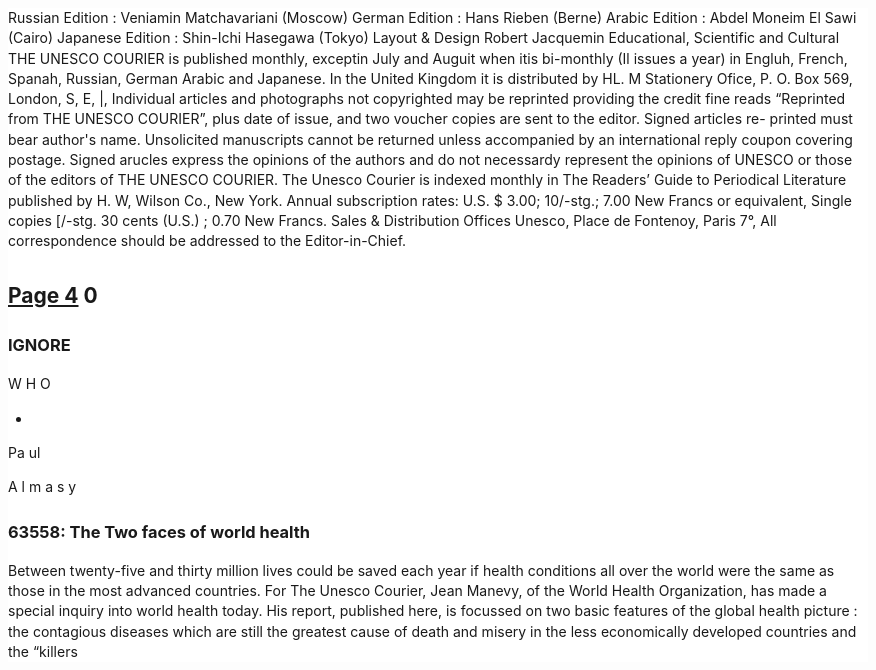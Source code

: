 Russian Edition : Veniamin Matchavariani (Moscow) 
German Edition : Hans Rieben (Berne) 
Arabic Edition : Abdel Moneim El Sawi (Cairo) 
Japanese Edition : Shin-Ichi Hasegawa (Tokyo) 
Layout & Design 
Robert Jacquemin 
Educational, Scientific and Cultural 
THE UNESCO COURIER is published monthly, exceptin July and Auguit when 
itis bi-monthly (Il issues a year) in Engluh, French, Spanah, Russian, German 
Arabic and Japanese. In the United Kingdom it is distributed by HL. M 
Stationery Ofice, P. O. Box 569, London, S, E, |, 
Individual articles and photographs not copyrighted may be reprinted providing 
the credit fine reads “Reprinted from THE UNESCO COURIER”, plus date 
of issue, and two voucher copies are sent to the editor. Signed articles re- 
printed must bear author's name. Unsolicited manuscripts cannot be returned 
unless accompanied by an international reply coupon covering postage. Signed 
arucles express the opinions of the authors and do not necessardy represent 
the opinions of UNESCO or those of the editors of THE UNESCO COURIER. 
The Unesco Courier is indexed monthly in The Readers’ Guide to 
Periodical Literature published by H. W, Wilson Co., New York. 
Annual subscription rates: U.S. $ 3.00; 10/-stg.; 7.00 
New Francs or equivalent, Single copies [/-stg. 30 
cents (U.S.) ; 0.70 New Francs. 
Sales & Distribution Offices 
Unesco, Place de Fontenoy, Paris 7°, 
All correspondence should be addressed to the Editor-in-Chief.  

## [Page 4](https://demo.humlab.umu.se/courier/078187engo.pdf#page=4) 0

### IGNORE

W
H
O
 
- 
Pa
ul
 
A
l
m
a
s
y
  


### 63558: The Two faces of world health

Between twenty-five and thirty million 
lives could be saved each year if health 
conditions all over the world were the 
same as those in the most advanced 
countries. For The Unesco Courier, 
Jean Manevy, of the World Health 
Organization, has made a special inquiry 
into world health today. His report, 
published here, is focussed on two 
basic features of the global health 
picture : the contagious diseases which 
are still the greatest cause of death 
and misery in the less economically 
developed countries and the “killers 